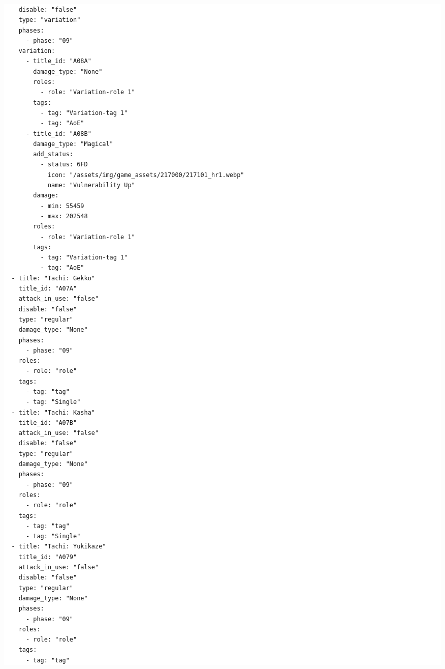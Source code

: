         disable: "false"
        type: "variation"
        phases:
          - phase: "09"
        variation:
          - title_id: "A08A"
            damage_type: "None"
            roles:
              - role: "Variation-role 1"
            tags:
              - tag: "Variation-tag 1"
              - tag: "AoE"
          - title_id: "A08B"
            damage_type: "Magical"
            add_status:
              - status: 6FD
                icon: "/assets/img/game_assets/217000/217101_hr1.webp"
                name: "Vulnerability Up"
            damage:
              - min: 55459
              - max: 202548
            roles:
              - role: "Variation-role 1"
            tags:
              - tag: "Variation-tag 1"
              - tag: "AoE"
      - title: "Tachi: Gekko"
        title_id: "A07A"
        attack_in_use: "false"
        disable: "false"
        type: "regular"
        damage_type: "None"
        phases:
          - phase: "09"
        roles:
          - role: "role"
        tags:
          - tag: "tag"
          - tag: "Single"
      - title: "Tachi: Kasha"
        title_id: "A07B"
        attack_in_use: "false"
        disable: "false"
        type: "regular"
        damage_type: "None"
        phases:
          - phase: "09"
        roles:
          - role: "role"
        tags:
          - tag: "tag"
          - tag: "Single"
      - title: "Tachi: Yukikaze"
        title_id: "A079"
        attack_in_use: "false"
        disable: "false"
        type: "regular"
        damage_type: "None"
        phases:
          - phase: "09"
        roles:
          - role: "role"
        tags:
          - tag: "tag"